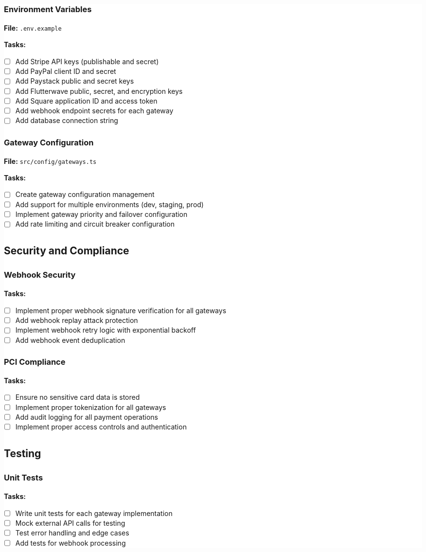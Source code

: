 ### Environment Variables

**File:** `.env.example`

**Tasks:**

- [ ] Add Stripe API keys (publishable and secret)
- [ ] Add PayPal client ID and secret
- [ ] Add Paystack public and secret keys
- [ ] Add Flutterwave public, secret, and encryption keys
- [ ] Add Square application ID and access token
- [ ] Add webhook endpoint secrets for each gateway
- [ ] Add database connection string

### Gateway Configuration

**File:** `src/config/gateways.ts`

**Tasks:**

- [ ] Create gateway configuration management
- [ ] Add support for multiple environments (dev, staging, prod)
- [ ] Implement gateway priority and failover configuration
- [ ] Add rate limiting and circuit breaker configuration

## Security and Compliance

### Webhook Security

**Tasks:**

- [ ] Implement proper webhook signature verification for all gateways
- [ ] Add webhook replay attack protection
- [ ] Implement webhook retry logic with exponential backoff
- [ ] Add webhook event deduplication

### PCI Compliance

**Tasks:**

- [ ] Ensure no sensitive card data is stored
- [ ] Implement proper tokenization for all gateways
- [ ] Add audit logging for all payment operations
- [ ] Implement proper access controls and authentication

## Testing

### Unit Tests

**Tasks:**

- [ ] Write unit tests for each gateway implementation
- [ ] Mock external API calls for testing
- [ ] Test error handling and edge cases
- [ ] Add tests for webhook processing
